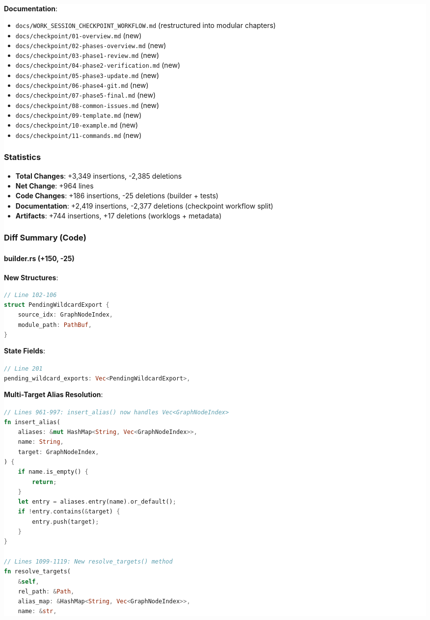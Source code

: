 **Documentation**:

- `docs/WORK_SESSION_CHECKPOINT_WORKFLOW.md` (restructured into modular chapters)
- `docs/checkpoint/01-overview.md` (new)
- `docs/checkpoint/02-phases-overview.md` (new)
- `docs/checkpoint/03-phase1-review.md` (new)
- `docs/checkpoint/04-phase2-verification.md` (new)
- `docs/checkpoint/05-phase3-update.md` (new)
- `docs/checkpoint/06-phase4-git.md` (new)
- `docs/checkpoint/07-phase5-final.md` (new)
- `docs/checkpoint/08-common-issues.md` (new)
- `docs/checkpoint/09-template.md` (new)
- `docs/checkpoint/10-example.md` (new)
- `docs/checkpoint/11-commands.md` (new)

### Statistics

- **Total Changes**: +3,349 insertions, -2,385 deletions
- **Net Change**: +964 lines
- **Code Changes**: +186 insertions, -25 deletions (builder + tests)
- **Documentation**: +2,419 insertions, -2,377 deletions (checkpoint workflow split)
- **Artifacts**: +744 insertions, +17 deletions (worklogs + metadata)

### Diff Summary (Code)

#### builder.rs (+150, -25)

**New Structures**:

```rust
// Line 102-106
struct PendingWildcardExport {
    source_idx: GraphNodeIndex,
    module_path: PathBuf,
}
```

**State Fields**:

```rust
// Line 201
pending_wildcard_exports: Vec<PendingWildcardExport>,
```

**Multi-Target Alias Resolution**:

```rust
// Lines 961-997: insert_alias() now handles Vec<GraphNodeIndex>
fn insert_alias(
    aliases: &mut HashMap<String, Vec<GraphNodeIndex>>,
    name: String,
    target: GraphNodeIndex,
) {
    if name.is_empty() {
        return;
    }
    let entry = aliases.entry(name).or_default();
    if !entry.contains(&target) {
        entry.push(target);
    }
}

// Lines 1099-1119: New resolve_targets() method
fn resolve_targets(
    &self,
    rel_path: &Path,
    alias_map: &HashMap<String, Vec<GraphNodeIndex>>,
    name: &str,
```